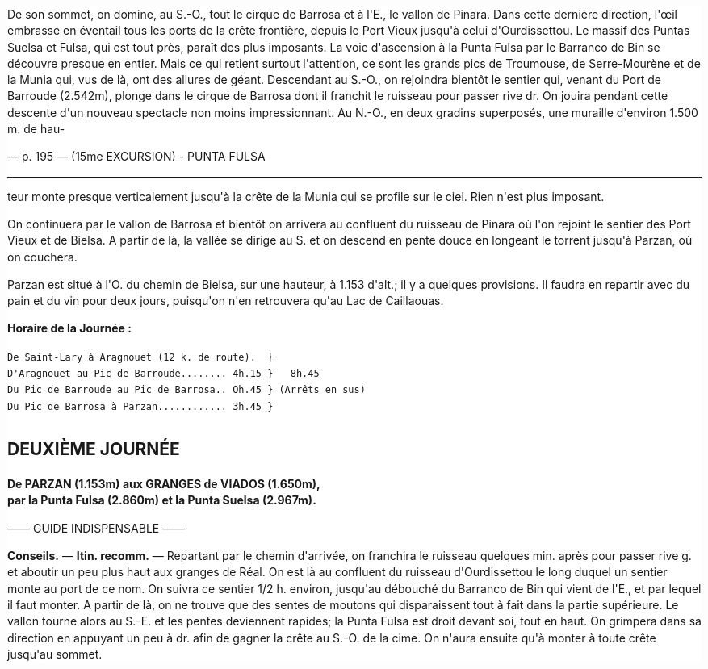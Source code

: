 De son sommet, on domine, au S.-O., tout le cirque de Barrosa
et à l'E., le vallon de Pinara. Dans cette dernière direction, l'œil
embrasse en éventail tous les ports de la crête frontière, depuis
le Port Vieux jusqu'à celui d'Ourdissettou. Le massif des Puntas
Suelsa et Fulsa, qui est tout près, paraît des plus imposants. La
voie d'ascension à la Punta Fulsa par le Barranco de Bin se découvre 
presque en entier. Mais ce qui retient surtout l'attention,
ce sont les grands pics de Troumouse, de Serre-Mourène et de la
Munia qui, vus de là, ont des allures de géant. Descendant au
S.-O., on rejoindra bientôt le sentier qui, venant du Port de Barroude 
(2.542m), plonge dans le cirque de Barrosa dont il franchit
le ruisseau pour passer rive dr. On jouira pendant cette descente
d'un nouveau spectacle non moins impressionnant. Au N.-O., en
deux gradins superposés, une muraille d'environ 1.500 m. de hau-

<div class="page"></div>

— p. 195 — (15me EXCURSION) - PUNTA FULSA 

****

teur monte presque verticalement jusqu'à la crête de la Munia
qui se profile sur le ciel. Rien n'est plus imposant.

On continuera par le vallon de Barrosa et bientôt on arrivera
au confluent du ruisseau de Pinara où l'on rejoint le sentier des
Port Vieux et de Bielsa. A partir de là, la vallée se dirige au S. et
on descend en pente douce en longeant le torrent jusqu'à Parzan,
où on couchera.

Parzan est situé à l'O. du chemin de Bielsa, sur une hauteur, à
1.153 d'alt.; il y a quelques provisions. Il faudra en repartir avec
du pain et du vin pour deux jours, puisqu'on n'en retrouvera
qu'au Lac de Caillaouas.

__Horaire de la Journée :__

``` 
De Saint-Lary à Aragnouet (12 k. de route).  }
D'Aragnouet au Pic de Barroude........ 4h.15 }   8h.45
Du Pic de Barroude au Pic de Barrosa.. Oh.45 } (Arrêts en sus)
Du Pic de Barrosa à Parzan............ 3h.45 }
```

## DEUXIÈME JOURNÉE

__De PARZAN (1.153m) aux GRANGES de VIADOS (1.650m),__<br>
__par la Punta Fulsa (2.860m) et la Punta Suelsa (2.967m).__

—— GUIDE INDISPENSABLE ——

__Conseils.__ — __Itin. recomm.__ — Repartant par le chemin d'arrivée,
on franchira le ruisseau quelques min. après pour passer rive g.
et aboutir un peu plus haut aux granges de Réal. On est là au
confluent du ruisseau d'Ourdissettou le long duquel un sentier
monte au port de ce nom. On suivra ce sentier 1/2 h. environ,
jusqu'au débouché du Barranco de Bin qui vient de l'E., et par
lequel il faut monter. A partir de là, on ne trouve que des sentes
de moutons qui disparaissent tout à fait dans la partie supérieure.
Le vallon tourne alors au S.-E. et les pentes deviennent rapides;
la Punta Fulsa est droit devant soi, tout en haut. On grimpera
dans sa direction en appuyant un peu à dr. afin de gagner la
crête au S.-O. de la cime. On n'aura ensuite qu'à monter à toute
crête jusqu'au sommet.

